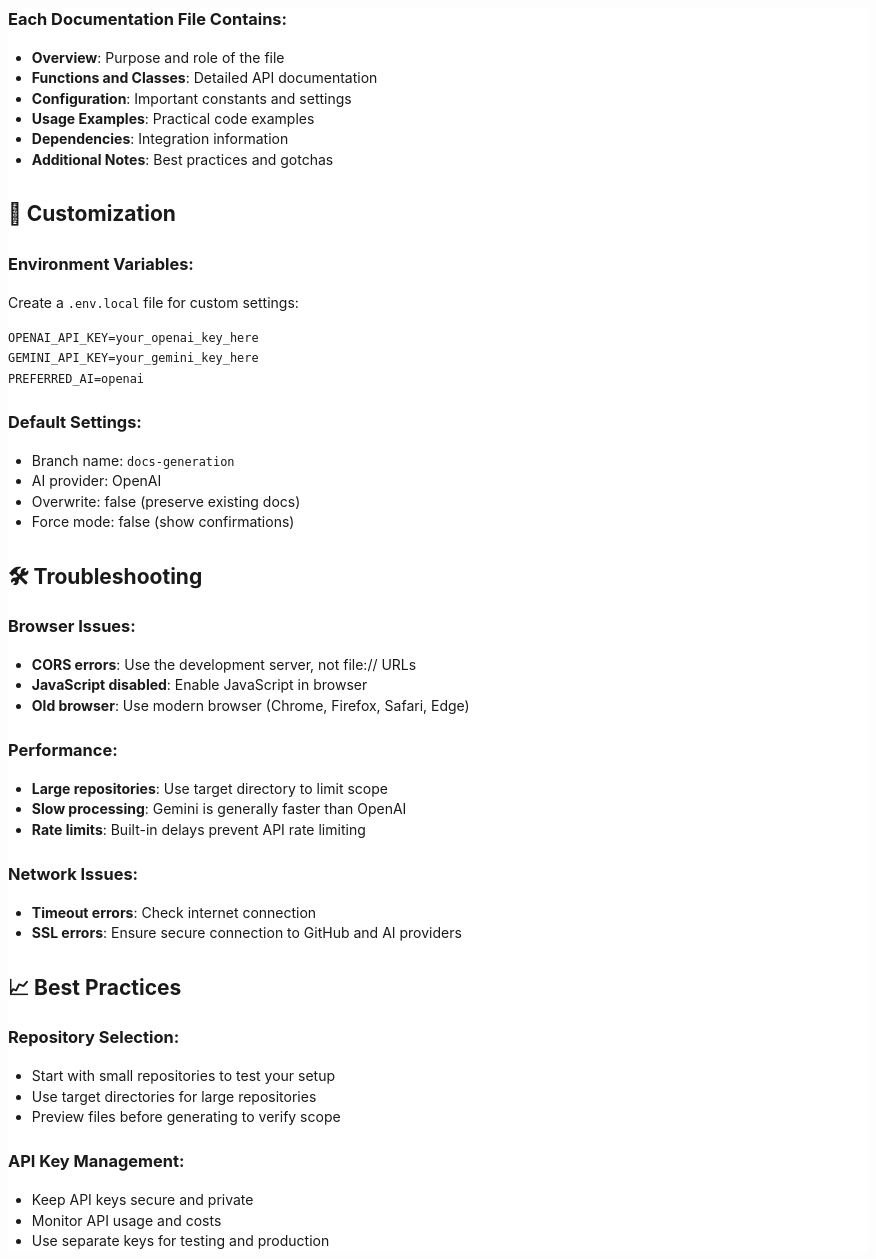 ### Each Documentation File Contains:
- **Overview**: Purpose and role of the file
- **Functions and Classes**: Detailed API documentation
- **Configuration**: Important constants and settings
- **Usage Examples**: Practical code examples
- **Dependencies**: Integration information
- **Additional Notes**: Best practices and gotchas

## 🔧 Customization

### Environment Variables:
Create a `.env.local` file for custom settings:
```env
OPENAI_API_KEY=your_openai_key_here
GEMINI_API_KEY=your_gemini_key_here
PREFERRED_AI=openai
```

### Default Settings:
- Branch name: `docs-generation`
- AI provider: OpenAI
- Overwrite: false (preserve existing docs)
- Force mode: false (show confirmations)

## 🛠️ Troubleshooting

### Browser Issues:
- **CORS errors**: Use the development server, not file:// URLs
- **JavaScript disabled**: Enable JavaScript in browser
- **Old browser**: Use modern browser (Chrome, Firefox, Safari, Edge)

### Performance:
- **Large repositories**: Use target directory to limit scope
- **Slow processing**: Gemini is generally faster than OpenAI
- **Rate limits**: Built-in delays prevent API rate limiting

### Network Issues:
- **Timeout errors**: Check internet connection
- **SSL errors**: Ensure secure connection to GitHub and AI providers

## 📈 Best Practices

### Repository Selection:
- Start with small repositories to test your setup
- Use target directories for large repositories
- Preview files before generating to verify scope

### API Key Management:
- Keep API keys secure and private
- Monitor API usage and costs
- Use separate keys for testing and production
